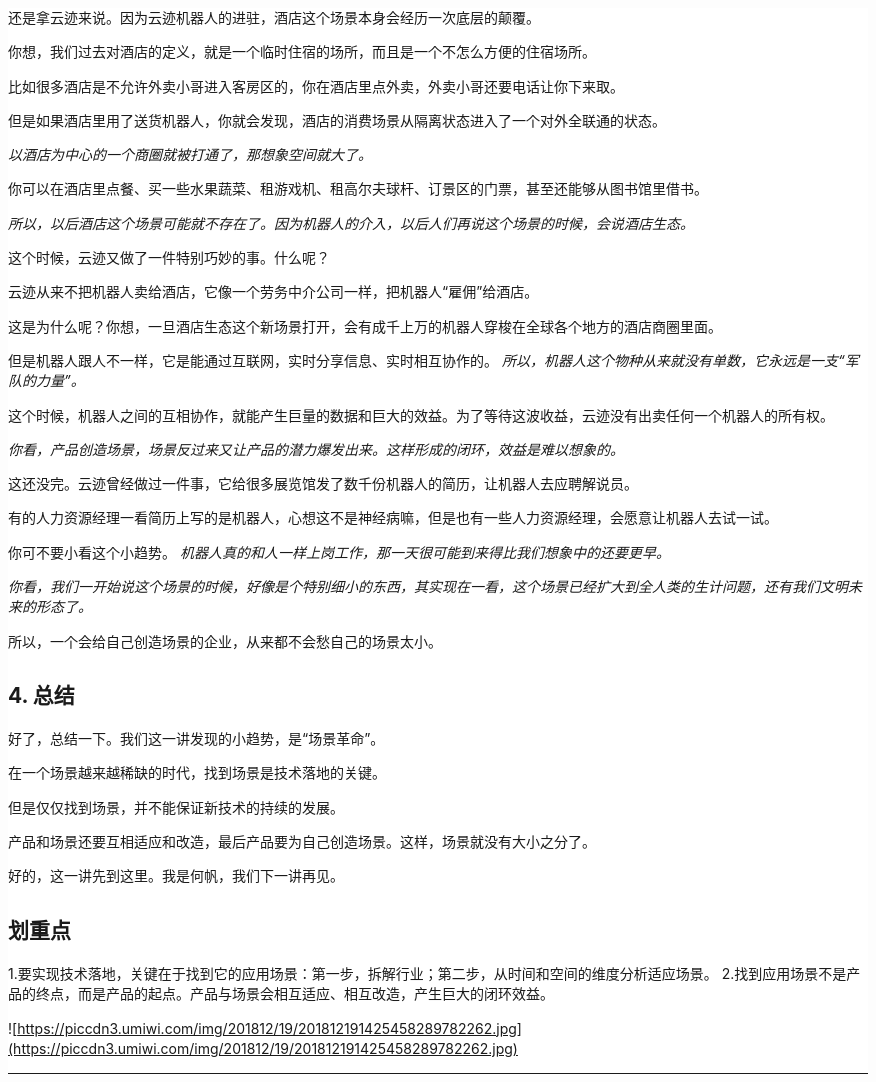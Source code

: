 还是拿云迹来说。因为云迹机器人的进驻，酒店这个场景本身会经历一次底层的颠覆。

你想，我们过去对酒店的定义，就是一个临时住宿的场所，而且是一个不怎么方便的住宿场所。

比如很多酒店是不允许外卖小哥进入客房区的，你在酒店里点外卖，外卖小哥还要电话让你下来取。

但是如果酒店里用了送货机器人，你就会发现，酒店的消费场景从隔离状态进入了一个对外全联通的状态。

 *以酒店为中心的一个商圈就被打通了，那想象空间就大了。*

你可以在酒店里点餐、买一些水果蔬菜、租游戏机、租高尔夫球杆、订景区的门票，甚至还能够从图书馆里借书。

 *所以，以后酒店这个场景可能就不存在了。因为机器人的介入，以后人们再说这个场景的时候，会说酒店生态。*

这个时候，云迹又做了一件特别巧妙的事。什么呢？

云迹从来不把机器人卖给酒店，它像一个劳务中介公司一样，把机器人“雇佣”给酒店。

这是为什么呢？你想，一旦酒店生态这个新场景打开，会有成千上万的机器人穿梭在全球各个地方的酒店商圈里面。

但是机器人跟人不一样，它是能通过互联网，实时分享信息、实时相互协作的。 *所以，机器人这个物种从来就没有单数，它永远是一支“军队的力量”。*

这个时候，机器人之间的互相协作，就能产生巨量的数据和巨大的效益。为了等待这波收益，云迹没有出卖任何一个机器人的所有权。

 *你看，产品创造场景，场景反过来又让产品的潜力爆发出来。这样形成的闭环，效益是难以想象的。*

这还没完。云迹曾经做过一件事，它给很多展览馆发了数千份机器人的简历，让机器人去应聘解说员。

有的人力资源经理一看简历上写的是机器人，心想这不是神经病嘛，但是也有一些人力资源经理，会愿意让机器人去试一试。

你可不要小看这个小趋势。 *机器人真的和人一样上岗工作，那一天很可能到来得比我们想象中的还要更早。*

 *你看，我们一开始说这个场景的时候，好像是个特别细小的东西，其实现在一看，这个场景已经扩大到全人类的生计问题，还有我们文明未来的形态了。*

所以，一个会给自己创造场景的企业，从来都不会愁自己的场景太小。

## 4. 总结

好了，总结一下。我们这一讲发现的小趋势，是“场景革命”。

在一个场景越来越稀缺的时代，找到场景是技术落地的关键。

但是仅仅找到场景，并不能保证新技术的持续的发展。

产品和场景还要互相适应和改造，最后产品要为自己创造场景。这样，场景就没有大小之分了。

好的，这一讲先到这里。我是何帆，我们下一讲再见。

## 划重点

1.要实现技术落地，关键在于找到它的应用场景：第一步，拆解行业；第二步，从时间和空间的维度分析适应场景。
2.找到应用场景不是产品的终点，而是产品的起点。产品与场景会相互适应、相互改造，产生巨大的闭环效益。
 

![https://piccdn3.umiwi.com/img/201812/19/201812191425458289782262.jpg](https://piccdn3.umiwi.com/img/201812/19/201812191425458289782262.jpg)

---
